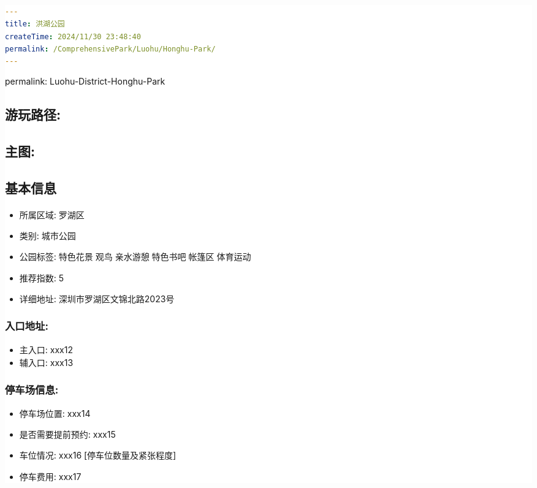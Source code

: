 ```yaml
---
title: 洪湖公园
createTime: 2024/11/30 23:48:40
permalink: /ComprehensivePark/Luohu/Honghu-Park/
---
```

permalink: Luohu-District-Honghu-Park
## 游玩路径:
<ImageCard
image="https://cgj.sz.gov.cn/attachment/1/1333/1333672/10829254.png"
title= "洪湖公园"
description= "nan"
date="2024/11/30"
href="/"
author="深圳公园"
/>
## 主图:
<ImageCard
image="https://cgj.sz.gov.cn/img/4/4005/4005691/10829254.jpg"
title= "洪湖公园"
description= "洪湖公园位于深圳市罗湖区，1984年初开始规划与筹建，1985年4月部分建成并对外开放，面积约59.15公顷，是以荷花与落羽杉景观为特色、以水域为主体的城市综合"
date="2024/11/30"
href="/"
author="深圳公园"
/>

## 基本信息

- 所属区域: 罗湖区

- 类别: 城市公园

- 公园标签: 特色花景 观鸟 亲水游憩 特色书吧 帐篷区 体育运动

- 推荐指数: 5

- 详细地址: 深圳市罗湖区文锦北路2023号

### 入口地址:
- 主入口: xxx12
- 辅入口: xxx13
### 停车场信息:
- 停车场位置: xxx14

- 是否需要提前预约: xxx15

- 车位情况: xxx16 [停车位数量及紧张程度]

- 停车费用: xxx17
